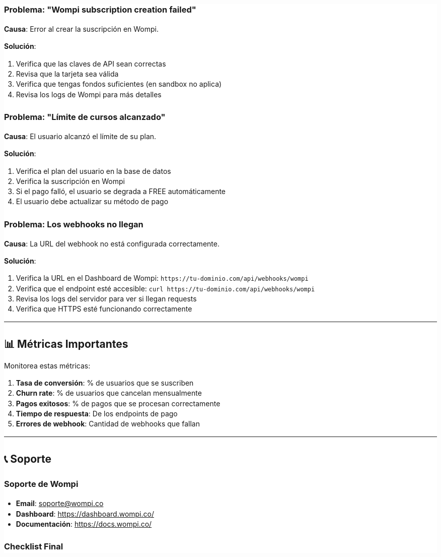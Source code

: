 ### Problema: "Wompi subscription creation failed"

**Causa**: Error al crear la suscripción en Wompi.

**Solución**:
1. Verifica que las claves de API sean correctas
2. Revisa que la tarjeta sea válida
3. Verifica que tengas fondos suficientes (en sandbox no aplica)
4. Revisa los logs de Wompi para más detalles

### Problema: "Límite de cursos alcanzado"

**Causa**: El usuario alcanzó el límite de su plan.

**Solución**:
1. Verifica el plan del usuario en la base de datos
2. Verifica la suscripción en Wompi
3. Si el pago falló, el usuario se degrada a FREE automáticamente
4. El usuario debe actualizar su método de pago

### Problema: Los webhooks no llegan

**Causa**: La URL del webhook no está configurada correctamente.

**Solución**:
1. Verifica la URL en el Dashboard de Wompi: `https://tu-dominio.com/api/webhooks/wompi`
2. Verifica que el endpoint esté accesible: `curl https://tu-dominio.com/api/webhooks/wompi`
3. Revisa los logs del servidor para ver si llegan requests
4. Verifica que HTTPS esté funcionando correctamente

---

## 📊 Métricas Importantes

Monitorea estas métricas:

1. **Tasa de conversión**: % de usuarios que se suscriben
2. **Churn rate**: % de usuarios que cancelan mensualmente
3. **Pagos exitosos**: % de pagos que se procesan correctamente
4. **Tiempo de respuesta**: De los endpoints de pago
5. **Errores de webhook**: Cantidad de webhooks que fallan

---

## 📞 Soporte

### Soporte de Wompi

- **Email**: soporte@wompi.co
- **Dashboard**: https://dashboard.wompi.co/
- **Documentación**: https://docs.wompi.co/

### Checklist Final
